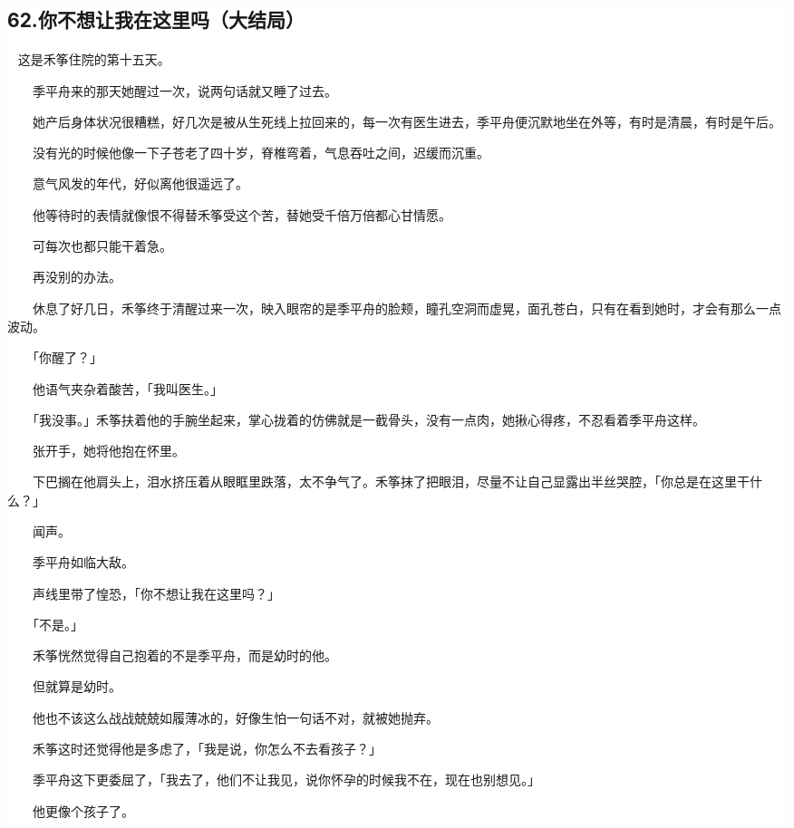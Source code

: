 ## 62.你不想让我在这里吗（大结局）
   这是禾筝住院的第十五天。


　　季平舟来的那天她醒过一次，说两句话就又睡了过去。


　　她产后身体状况很糟糕，好几次是被从生死线上拉回来的，每一次有医生进去，季平舟便沉默地坐在外等，有时是清晨，有时是午后。


　　没有光的时候他像一下子苍老了四十岁，脊椎弯着，气息吞吐之间，迟缓而沉重。


　　意气风发的年代，好似离他很遥远了。


　　他等待时的表情就像恨不得替禾筝受这个苦，替她受千倍万倍都心甘情愿。


　　可每次也都只能干着急。


　　再没别的办法。


　　休息了好几日，禾筝终于清醒过来一次，映入眼帘的是季平舟的脸颊，瞳孔空洞而虚晃，面孔苍白，只有在看到她时，才会有那么一点波动。


　　「你醒了？」


　　他语气夹杂着酸苦，「我叫医生。」


　　「我没事。」禾筝扶着他的手腕坐起来，掌心拢着的仿佛就是一截骨头，没有一点肉，她揪心得疼，不忍看着季平舟这样。


　　张开手，她将他抱在怀里。


　　下巴搁在他肩头上，泪水挤压着从眼眶里跌落，太不争气了。禾筝抹了把眼泪，尽量不让自己显露出半丝哭腔，「你总是在这里干什么？」


　　闻声。


　　季平舟如临大敌。


　　声线里带了惶恐，「你不想让我在这里吗？」


　　「不是。」


　　禾筝恍然觉得自己抱着的不是季平舟，而是幼时的他。


　　但就算是幼时。


　　他也不该这么战战兢兢如履薄冰的，好像生怕一句话不对，就被她抛弃。


　　禾筝这时还觉得他是多虑了，「我是说，你怎么不去看孩子？」


　　季平舟这下更委屈了，「我去了，他们不让我见，说你怀孕的时候我不在，现在也别想见。」


　　他更像个孩子了。
